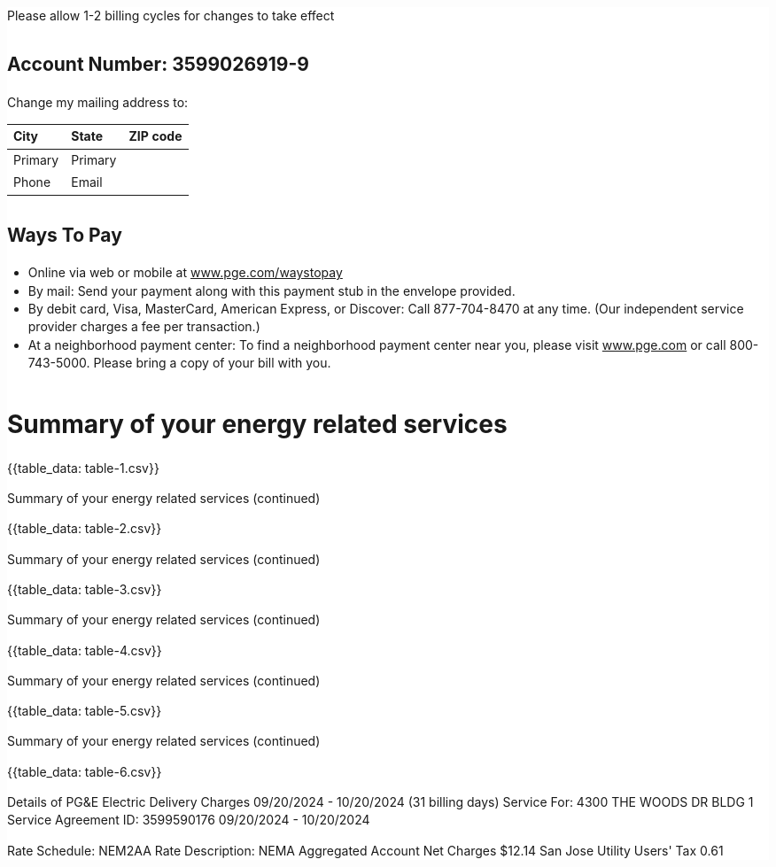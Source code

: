 Please allow 1-2 billing cycles for changes to take effect

## Account Number: 3599026919-9

Change my mailing address to: $\qquad$

| City | State | ZIP code |
| :-- | :-- | :-- |
| Primary | Primary |  |
| Phone | Email |  |

## Ways To Pay

- Online via web or mobile at www.pge.com/waystopay
- By mail: Send your payment along with this payment stub in the envelope provided.
- By debit card, Visa, MasterCard, American Express, or Discover: Call 877-704-8470 at any time. (Our independent service provider charges a fee per transaction.)
- At a neighborhood payment center: To find a neighborhood payment center near you, please visit www.pge.com or call 800-743-5000. Please bring a copy of your bill with you.


[^0]:    "PG\&E" refers to Pacific Gas and Electric Company, a subsidiary of PG\&E Corporation, © 2024 Pacific Gas and Electric Company. All rights reserved.
    Please do not mark in box. For system use only.

# Summary of your energy related services 

{{table_data: table-1.csv}}

Summary of your energy related services (continued)

{{table_data: table-2.csv}}

Summary of your energy related services (continued)

{{table_data: table-3.csv}}

Summary of your energy related services (continued)

{{table_data: table-4.csv}}

Summary of your energy related services (continued)

{{table_data: table-5.csv}}

Summary of your energy related services (continued)

{{table_data: table-6.csv}}

Details of PG\&E Electric Delivery Charges
09/20/2024 - 10/20/2024 (31 billing days)
Service For: 4300 THE WOODS DR BLDG 1
Service Agreement ID: 3599590176
09/20/2024 - 10/20/2024

Rate Schedule: NEM2AA
Rate Description: NEMA Aggregated Account
Net Charges
$\$ 12.14$
San Jose Utility Users' Tax
0.61


[^0]:    Visit www.pge.com/MyEnergy for a detailed bill comparison.
[^0]:    Visit www.pge.com/MyEnergy for a detailed bill comparison.
[^0]:    Visit www.pge.com/MyEnergy for a detailed bill comparison.
[^0]:    Visit www.pge.com/MyEnergy for a detailed bill comparison.